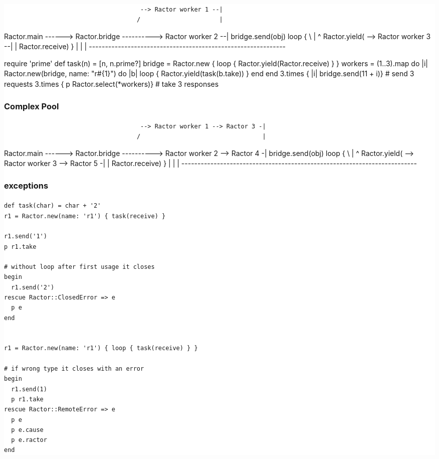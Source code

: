                                           --> Ractor worker 1 --|
                                         /                      |
Ractor.main ------> Ractor.bridge ----------> Ractor worker 2 --|
bridge.send(obj)    loop {               \                      |
    ^                 Ractor.yield(       --> Ractor worker 3 --|
    |                   Ractor.receive) }                       |
    |                                                           |
    -------------------------------------------------------------

require 'prime'
def task(n) = [n, n.prime?]
bridge = Ractor.new { loop { Ractor.yield(Ractor.receive) } }
workers = (1..3).map do |i|
  Ractor.new(bridge, name: "r#{1}") do |b|
    loop { Ractor.yield(task(b.take)) }
  end
end
3.times { |i| bridge.send(11 + i)}   # send 3 requests
3.times { p Ractor.select(*workers)} # take 3 responses

### Complex Pool

                                          --> Ractor worker 1 --> Ractor 3 -|
                                         /                                  |
Ractor.main ------> Ractor.bridge ----------> Ractor worker 2 --> Ractor 4 -|
bridge.send(obj)    loop {               \                                  |
    ^                 Ractor.yield(       --> Ractor worker 3 --> Ractor 5 -|
    |                   Ractor.receive) }                                   |
    |                                                                       |
    -------------------------------------------------------------------------


### exceptions

```
def task(char) = char + '2'
r1 = Ractor.new(name: 'r1') { task(receive) }

r1.send('1')
p r1.take

# without loop after first usage it closes
begin
  r1.send('2')
rescue Ractor::ClosedError => e
  p e
end


r1 = Ractor.new(name: 'r1') { loop { task(receive) } }

# if wrong type it closes with an error
begin
  r1.send(1)
  p r1.take
rescue Ractor::RemoteError => e
  p e
  p e.cause
  p e.ractor
end
```
